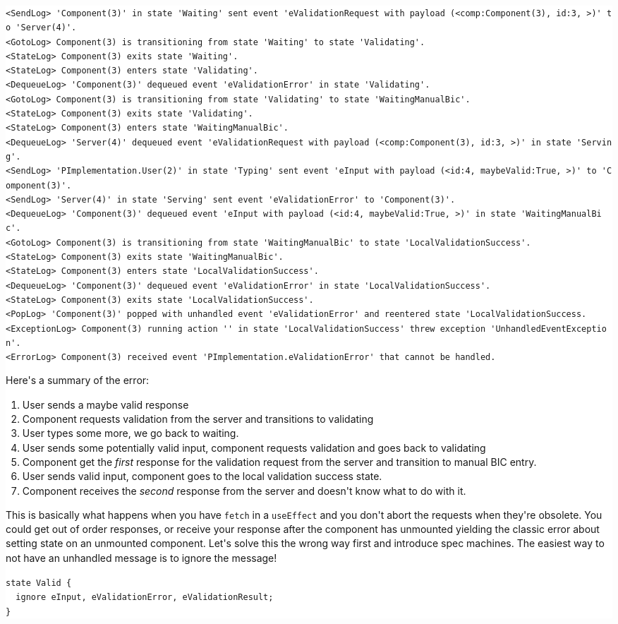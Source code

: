 ```
<SendLog> 'Component(3)' in state 'Waiting' sent event 'eValidationRequest with payload (<comp:Component(3), id:3, >)' to 'Server(4)'.
<GotoLog> Component(3) is transitioning from state 'Waiting' to state 'Validating'.
<StateLog> Component(3) exits state 'Waiting'.
<StateLog> Component(3) enters state 'Validating'.
<DequeueLog> 'Component(3)' dequeued event 'eValidationError' in state 'Validating'.
<GotoLog> Component(3) is transitioning from state 'Validating' to state 'WaitingManualBic'.
<StateLog> Component(3) exits state 'Validating'.
<StateLog> Component(3) enters state 'WaitingManualBic'.
<DequeueLog> 'Server(4)' dequeued event 'eValidationRequest with payload (<comp:Component(3), id:3, >)' in state 'Serving'.
<SendLog> 'PImplementation.User(2)' in state 'Typing' sent event 'eInput with payload (<id:4, maybeValid:True, >)' to 'Component(3)'.
<SendLog> 'Server(4)' in state 'Serving' sent event 'eValidationError' to 'Component(3)'.
<DequeueLog> 'Component(3)' dequeued event 'eInput with payload (<id:4, maybeValid:True, >)' in state 'WaitingManualBic'.
<GotoLog> Component(3) is transitioning from state 'WaitingManualBic' to state 'LocalValidationSuccess'.
<StateLog> Component(3) exits state 'WaitingManualBic'.
<StateLog> Component(3) enters state 'LocalValidationSuccess'.
<DequeueLog> 'Component(3)' dequeued event 'eValidationError' in state 'LocalValidationSuccess'.
<StateLog> Component(3) exits state 'LocalValidationSuccess'.
<PopLog> 'Component(3)' popped with unhandled event 'eValidationError' and reentered state 'LocalValidationSuccess.
<ExceptionLog> Component(3) running action '' in state 'LocalValidationSuccess' threw exception 'UnhandledEventException'.
<ErrorLog> Component(3) received event 'PImplementation.eValidationError' that cannot be handled.
```

Here's a summary of the error:

1. User sends a maybe valid response
2. Component requests validation from the server and transitions to validating
3. User types some more, we go back to waiting.
4. User sends some potentially valid input, component requests validation and goes back to validating
5. Component get the _first_ response for the validation request from the server and transition to manual BIC entry.
6. User sends valid input, component goes to the local validation success state.
7. Component receives the _second_ response from the server and doesn't know what to do with it.

This is basically what happens when you have `fetch` in a `useEffect` and you don't abort the requests when they're
obsolete. You could get out of order responses, or receive your response after the component has unmounted yielding the classic
error about setting state on an unmounted component. Let's solve this the wrong way first and introduce spec machines. The easiest way
to not have an unhandled message is to ignore the message!


```
state Valid {
  ignore eInput, eValidationError, eValidationResult;
}
```
